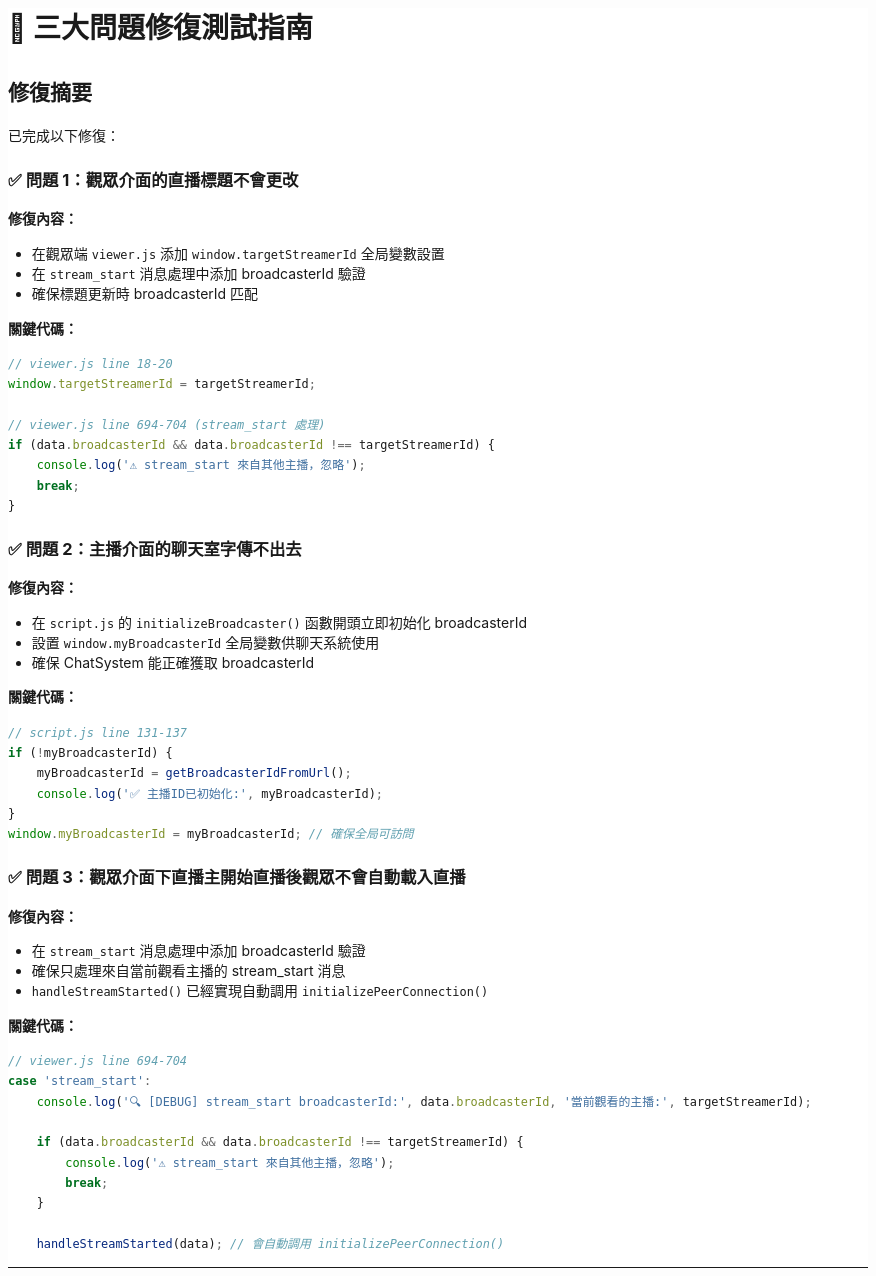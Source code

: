 # 🔧 三大問題修復測試指南

## 修復摘要

已完成以下修復：

### ✅ 問題 1：觀眾介面的直播標題不會更改
**修復內容：**
- 在觀眾端 `viewer.js` 添加 `window.targetStreamerId` 全局變數設置
- 在 `stream_start` 消息處理中添加 broadcasterId 驗證
- 確保標題更新時 broadcasterId 匹配

**關鍵代碼：**
```javascript
// viewer.js line 18-20
window.targetStreamerId = targetStreamerId;

// viewer.js line 694-704 (stream_start 處理)
if (data.broadcasterId && data.broadcasterId !== targetStreamerId) {
    console.log('⚠️ stream_start 來自其他主播，忽略');
    break;
}
```

### ✅ 問題 2：主播介面的聊天室字傳不出去  
**修復內容：**
- 在 `script.js` 的 `initializeBroadcaster()` 函數開頭立即初始化 broadcasterId
- 設置 `window.myBroadcasterId` 全局變數供聊天系統使用
- 確保 ChatSystem 能正確獲取 broadcasterId

**關鍵代碼：**
```javascript
// script.js line 131-137
if (!myBroadcasterId) {
    myBroadcasterId = getBroadcasterIdFromUrl();
    console.log('✅ 主播ID已初始化:', myBroadcasterId);
}
window.myBroadcasterId = myBroadcasterId; // 確保全局可訪問
```

### ✅ 問題 3：觀眾介面下直播主開始直播後觀眾不會自動載入直播
**修復內容：**
- 在 `stream_start` 消息處理中添加 broadcasterId 驗證
- 確保只處理來自當前觀看主播的 stream_start 消息
- `handleStreamStarted()` 已經實現自動調用 `initializePeerConnection()`

**關鍵代碼：**
```javascript
// viewer.js line 694-704
case 'stream_start':
    console.log('🔍 [DEBUG] stream_start broadcasterId:', data.broadcasterId, '當前觀看的主播:', targetStreamerId);
    
    if (data.broadcasterId && data.broadcasterId !== targetStreamerId) {
        console.log('⚠️ stream_start 來自其他主播，忽略');
        break;
    }
    
    handleStreamStarted(data); // 會自動調用 initializePeerConnection()
```

---
